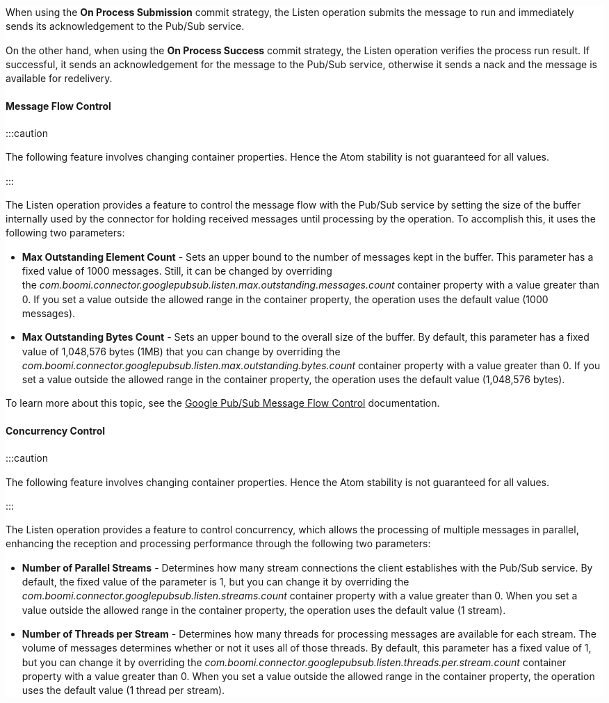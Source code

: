 
When using the **On Process Submission** commit strategy, the Listen operation submits the message to run and immediately sends its acknowledgement to the Pub/Sub service.

On the other hand, when using the **On Process Success** commit strategy, the Listen operation verifies the process run result. If successful, it sends an acknowledgement for the message to the Pub/Sub service, otherwise it sends a nack and the message is available for redelivery.

#### Message Flow Control

:::caution 

The following feature involves changing container properties. Hence the Atom stability is not guaranteed for all values.

:::

The Listen operation provides a feature to control the message flow with the Pub/Sub service by setting the size of the buffer internally used by the connector for holding received messages until processing by the operation. To accomplish this, it uses the following two parameters:

-   **Max Outstanding Element Count** - Sets an upper bound to the number of messages kept in the buffer. This parameter has a fixed value of 1000 messages. Still, it can be changed by overriding the *com.boomi.connector.googlepubsub.listen.max.outstanding.messages.count* container property with a value greater than 0. If you set a value outside the allowed range in the container property, the operation uses the default value \(1000 messages\).

-   **Max Outstanding Bytes Count** - Sets an upper bound to the overall size of the buffer. By default, this parameter has a fixed value of 1,048,576 bytes \(1MB\) that you can change by overriding the *com.boomi.connector.googlepubsub.listen.max.outstanding.bytes.count* container property with a value greater than 0. If you set a value outside the allowed range in the container property, the operation uses the default value \(1,048,576 bytes\).


To learn more about this topic, see the [Google Pub/Sub Message Flow Control](https://cloud.google.com/pubsub/docs/pull#flow_control) documentation.

#### Concurrency Control 

:::caution 

The following feature involves changing container properties. Hence the Atom stability is not guaranteed for all values.

:::

The Listen operation provides a feature to control concurrency, which allows the processing of multiple messages in parallel, enhancing the reception and processing performance through the following two parameters:

-   **Number of Parallel Streams** - Determines how many stream connections the client establishes with the Pub/Sub service. By default, the fixed value of the parameter is 1, but you can change it by overriding the *com.boomi.connector.googlepubsub.listen.streams.count* container property with a value greater than 0. When you set a value outside the allowed range in the container property, the operation uses the default value \(1 stream\).

-   **Number of Threads per Stream** - Determines how many threads for processing messages are available for each stream. The volume of messages determines whether or not it uses all of those threads. By default, this parameter has a fixed value of 1, but you can change it by overriding the *com.boomi.connector.googlepubsub.listen.threads.per.stream.count* container property with a value greater than 0. When you set a value outside the allowed range in the container property, the operation uses the default value \(1 thread per stream\).
